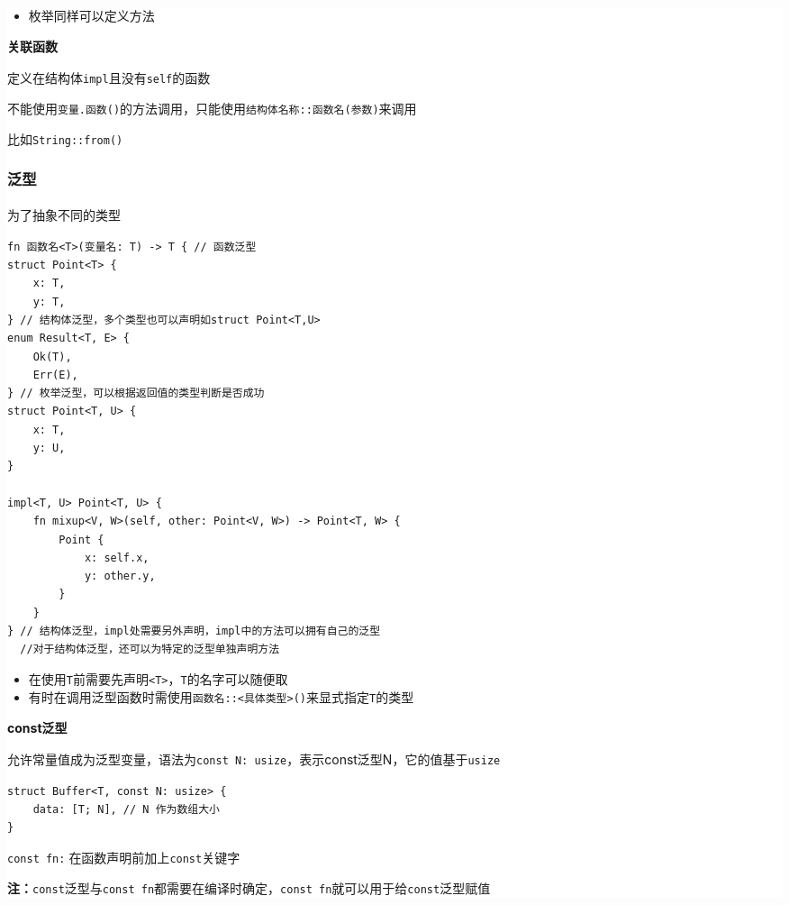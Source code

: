 - 枚举同样可以定义方法

**关联函数**

定义在结构体`impl`且没有`self`的函数

不能使用`变量.函数()`的方法调用，只能使用`结构体名称::函数名(参数)`来调用

比如`String::from()`



### 泛型

为了抽象不同的类型

```
fn 函数名<T>(变量名: T) -> T { // 函数泛型
struct Point<T> {
    x: T,
    y: T,
} // 结构体泛型，多个类型也可以声明如struct Point<T,U>
enum Result<T, E> {
    Ok(T),
    Err(E),
} // 枚举泛型，可以根据返回值的类型判断是否成功
struct Point<T, U> {
    x: T,
    y: U,
}

impl<T, U> Point<T, U> { 
    fn mixup<V, W>(self, other: Point<V, W>) -> Point<T, W> {
        Point {
            x: self.x,
            y: other.y,
        }
    }
} // 结构体泛型，impl处需要另外声明，impl中的方法可以拥有自己的泛型
  //对于结构体泛型，还可以为特定的泛型单独声明方法
```

- 在使用`T`前需要先声明`<T>`，`T`的名字可以随便取
- 有时在调用泛型函数时需使用`函数名::<具体类型>()`来显式指定`T`的类型

**const泛型**

允许常量值成为泛型变量，语法为`const N: usize`，表示const泛型N，它的值基于`usize`

```
struct Buffer<T, const N: usize> {
    data: [T; N], // N 作为数组大小
}
```

`const fn:` 在函数声明前加上`const`关键字

**注：**`const`泛型与`const fn`都需要在编译时确定，`const fn`就可以用于给`const`泛型赋值
